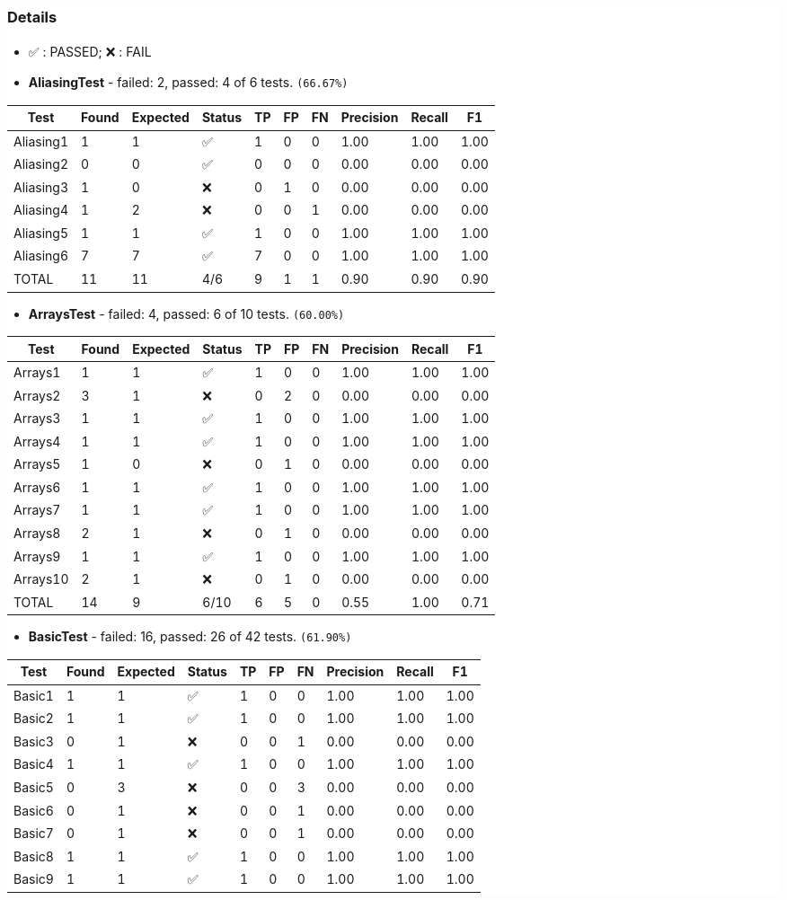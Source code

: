 ### Details

- ✅ : PASSED; ❌ : FAIL

- **AliasingTest** - failed: 2, passed: 4 of 6 tests. `(66.67%)`

| Test      | Found | Expected | Status | TP | FP | FN | Precision | Recall | F1   |
|-----------|-------|----------|--------|----|----|----|-----------|--------|------|
| Aliasing1 | 1     | 1        | ✅      | 1  | 0  | 0  | 1.00      | 1.00   | 1.00 |
| Aliasing2 | 0     | 0        | ✅      | 0  | 0  | 0  | 0.00      | 0.00   | 0.00 |
| Aliasing3 | 1     | 0        | ❌      | 0  | 1  | 0  | 0.00      | 0.00   | 0.00 |
| Aliasing4 | 1     | 2        | ❌      | 0  | 0  | 1  | 0.00      | 0.00   | 0.00 |
| Aliasing5 | 1     | 1        | ✅      | 1  | 0  | 0  | 1.00      | 1.00   | 1.00 |
| Aliasing6 | 7     | 7        | ✅      | 7  | 0  | 0  | 1.00      | 1.00   | 1.00 |
| TOTAL     | 11    | 11       | 4/6    | 9  | 1  | 1  | 0.90      | 0.90   | 0.90 |


- **ArraysTest** - failed: 4, passed: 6 of 10 tests. `(60.00%)`

| Test     | Found | Expected | Status | TP | FP | FN | Precision | Recall | F1   |
|----------|-------|----------|--------|----|----|----|-----------|--------|------|
| Arrays1  | 1     | 1        | ✅      | 1  | 0  | 0  | 1.00      | 1.00   | 1.00 |
| Arrays2  | 3     | 1        | ❌      | 0  | 2  | 0  | 0.00      | 0.00   | 0.00 |
| Arrays3  | 1     | 1        | ✅      | 1  | 0  | 0  | 1.00      | 1.00   | 1.00 |
| Arrays4  | 1     | 1        | ✅      | 1  | 0  | 0  | 1.00      | 1.00   | 1.00 |
| Arrays5  | 1     | 0        | ❌      | 0  | 1  | 0  | 0.00      | 0.00   | 0.00 |
| Arrays6  | 1     | 1        | ✅      | 1  | 0  | 0  | 1.00      | 1.00   | 1.00 |
| Arrays7  | 1     | 1        | ✅      | 1  | 0  | 0  | 1.00      | 1.00   | 1.00 |
| Arrays8  | 2     | 1        | ❌      | 0  | 1  | 0  | 0.00      | 0.00   | 0.00 |
| Arrays9  | 1     | 1        | ✅      | 1  | 0  | 0  | 1.00      | 1.00   | 1.00 |
| Arrays10 | 2     | 1        | ❌      | 0  | 1  | 0  | 0.00      | 0.00   | 0.00 |
| TOTAL    | 14    | 9        | 6/10   | 6  | 5  | 0  | 0.55      | 1.00   | 0.71 |



- **BasicTest** - failed: 16, passed: 26 of 42 tests. `(61.90%)`

| Test    | Found | Expected | Status | TP | FP | FN | Precision | Recall | F1   |
|---------|-------|----------|--------|----|----|----|-----------|--------|------|
| Basic1  | 1     | 1        | ✅      | 1  | 0  | 0  | 1.00      | 1.00   | 1.00 |
| Basic2  | 1     | 1        | ✅      | 1  | 0  | 0  | 1.00      | 1.00   | 1.00 |
| Basic3  | 0     | 1        | ❌      | 0  | 0  | 1  | 0.00      | 0.00   | 0.00 |
| Basic4  | 1     | 1        | ✅      | 1  | 0  | 0  | 1.00      | 1.00   | 1.00 |
| Basic5  | 0     | 3        | ❌      | 0  | 0  | 3  | 0.00      | 0.00   | 0.00 |
| Basic6  | 0     | 1        | ❌      | 0  | 0  | 1  | 0.00      | 0.00   | 0.00 |
| Basic7  | 0     | 1        | ❌      | 0  | 0  | 1  | 0.00      | 0.00   | 0.00 |
| Basic8  | 1     | 1        | ✅      | 1  | 0  | 0  | 1.00      | 1.00   | 1.00 |
| Basic9  | 1     | 1        | ✅      | 1  | 0  | 0  | 1.00      | 1.00   | 1.00 |